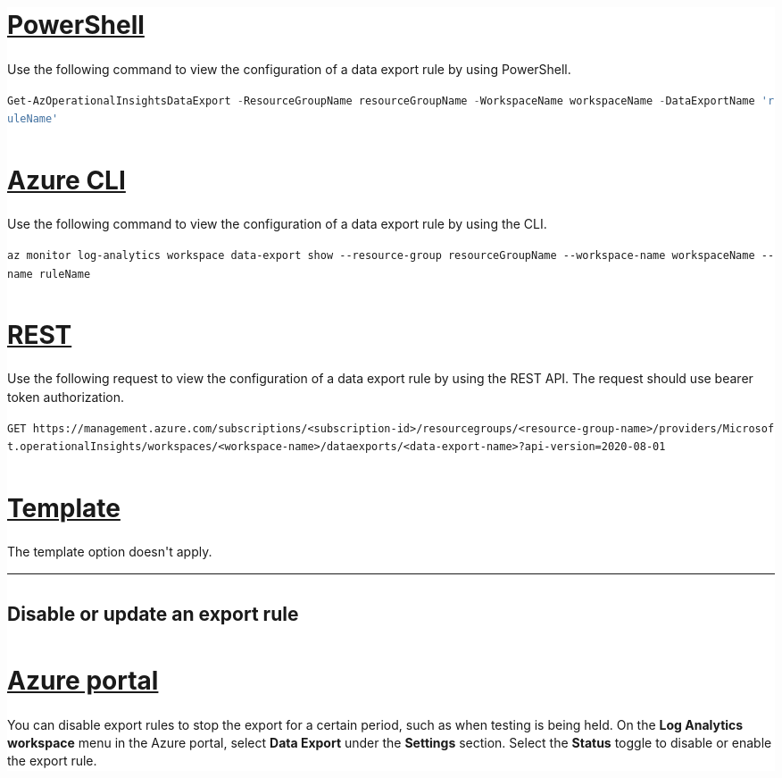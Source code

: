# [PowerShell](#tab/powershell)

Use the following command to view the configuration of a data export rule by using PowerShell.

```powershell
Get-AzOperationalInsightsDataExport -ResourceGroupName resourceGroupName -WorkspaceName workspaceName -DataExportName 'ruleName'
```

# [Azure CLI](#tab/azure-cli)

Use the following command to view the configuration of a data export rule by using the CLI.

```azurecli
az monitor log-analytics workspace data-export show --resource-group resourceGroupName --workspace-name workspaceName --name ruleName
```

# [REST](#tab/rest)

Use the following request to view the configuration of a data export rule by using the REST API. The request should use bearer token authorization.

```rest
GET https://management.azure.com/subscriptions/<subscription-id>/resourcegroups/<resource-group-name>/providers/Microsoft.operationalInsights/workspaces/<workspace-name>/dataexports/<data-export-name>?api-version=2020-08-01
```

# [Template](#tab/json)

The template option doesn't apply.

---

## Disable or update an export rule

# [Azure portal](#tab/portal)

You can disable export rules to stop the export for a certain period, such as when testing is being held. On the **Log Analytics workspace** menu in the Azure portal, select **Data Export** under the **Settings** section. Select the **Status** toggle to disable or enable the export rule.
